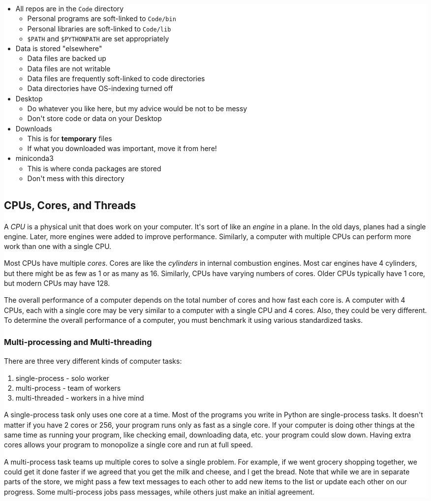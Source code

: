 + All repos are in the `Code` directory
	+ Personal programs are soft-linked to `Code/bin`
	+ Personal libraries are soft-linked to `Code/lib`
	+ `$PATH` and `$PYTHONPATH` are set appropriately
+ Data is stored "elsewhere"
	+ Data files are backed up
	+ Data files are not writable
	+ Data files are frequently soft-linked to code directories
	+ Data directories have OS-indexing turned off
+ Desktop
	+ Do whatever you like here, but my advice would be not to be messy
	+ Don't store code or data on your Desktop
+ Downloads
	+ This is for **temporary** files
	+ If what you downloaded was important, move it from here!
+ miniconda3
	+ This is where conda packages are stored
	+ Don't mess with this directory


CPUs, Cores, and Threads
------------------------

A _CPU_ is a physical unit that does work on your computer. It's sort of like
an _engine_ in a plane. In the old days, planes had a single engine. Later,
more engines were added to improve performance. Similarly, a computer with
multiple CPUs can perform more work than one with a single CPU.

Most CPUs have multiple _cores_. Cores are like the _cylinders_ in internal
combustion engines. Most car engines have 4 cylinders, but there might be as
few as 1 or as many as 16. Similarly, CPUs have varying numbers of cores. Older
CPUs typically have 1 core, but modern CPUs may have 128.

The overall performance of a computer depends on the total number of cores and
how fast each core is. A computer with 4 CPUs, each with a single core may be
very similar to a computer with a single CPU and 4 cores. Also, they could be
very different. To determine the overall performance of a computer, you must
benchmark it using various standardized tasks.

### Multi-processing and Multi-threading

There are three very different kinds of computer tasks:

1. single-process - solo worker
2. multi-process - team of workers
3. multi-threaded - workers in a hive mind

A single-process task only uses one core at a time. Most of the programs you
write in Python are single-process tasks. It doesn't matter if you have 2 cores
or 256, your program runs only as fast as a single core. If your computer is
doing other things at the same time as running your program, like checking
email, downloading data, etc. your program could slow down. Having extra cores
allows your program to monopolize a single core and run at full speed.

A multi-process task teams up multiple cores to solve a single problem. For
example, if we went grocery shopping together, we could get it done faster if
we agreed that you get the milk and cheese, and I get the bread. Note that
while we are in separate parts of the store, we might pass a few text messages
to each other to add new items to the list or update each other on our
progress. Some multi-process jobs pass messages, while others just make an
initial agreement.
